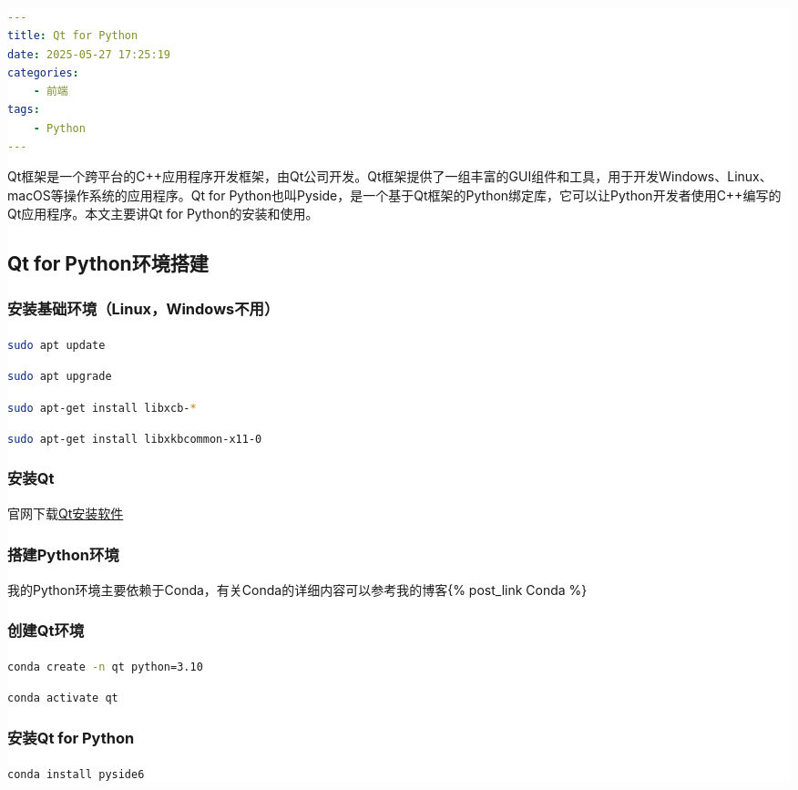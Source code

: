 ```yaml
---
title: Qt for Python
date: 2025-05-27 17:25:19
categories:
    - 前端
tags:
    - Python
---
```


Qt框架是一个跨平台的C++应用程序开发框架，由Qt公司开发。Qt框架提供了一组丰富的GUI组件和工具，用于开发Windows、Linux、macOS等操作系统的应用程序。Qt for Python也叫Pyside，是一个基于Qt框架的Python绑定库，它可以让Python开发者使用C++编写的Qt应用程序。本文主要讲Qt for Python的安装和使用。



## Qt for Python环境搭建

### 安装基础环境（Linux，Windows不用）

```bash
sudo apt update
```

```bash
sudo apt upgrade
```

```bash
sudo apt-get install libxcb-*
```

```bash
sudo apt-get install libxkbcommon-x11-0
```

### 安装Qt

官网下载[Qt安装软件](https://www.qt.io/download-qt-installer-oss)

### 搭建Python环境

我的Python环境主要依赖于Conda，有关Conda的详细内容可以参考我的博客{% post_link Conda %}

### 创建Qt环境

```bash
conda create -n qt python=3.10
```

```bash
conda activate qt
```

### 安装Qt for Python

```bash
conda install pyside6
```
